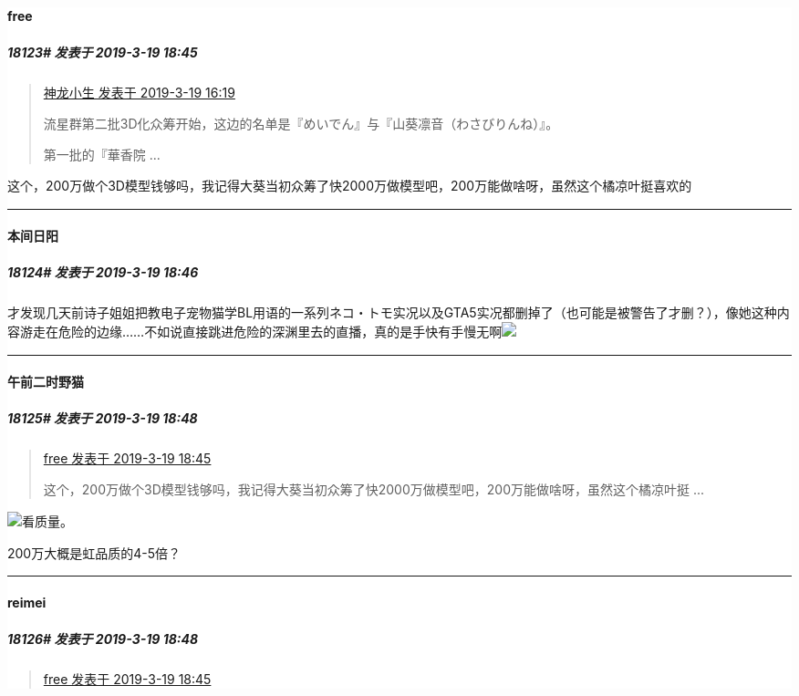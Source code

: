 ####  free  
##### 18123#       发表于 2019-3-19 18:45



<blockquote><a href="httphttps://bbs.saraba1st.com/2b/forum.php?mod=redirect&amp;goto=findpost&amp;pid=42961329&amp;ptid=1801966" target="_blank">神龙小生 发表于 2019-3-19 16:19</a>

流星群第二批3D化众筹开始，这边的名单是『めいでん』与『山葵凛音（わさびりんね）』。

第一批的『華香院 ...</blockquote>
这个，200万做个3D模型钱够吗，我记得大葵当初众筹了快2000万做模型吧，200万能做啥呀，虽然这个橘凉叶挺喜欢的







-----

####  本间日阳  
##### 18124#       发表于 2019-3-19 18:46




才发现几天前诗子姐姐把教电子宠物猫学BL用语的一系列ネコ・トモ实况以及GTA5实况都删掉了（也可能是被警告了才删？），像她这种内容游走在危险的边缘……不如说直接跳进危险的深渊里去的直播，真的是手快有手慢无啊<img src="https://static.saraba1st.com/image/smiley/face2017/135.png" referrerpolicy="no-referrer">







-----

####  午前二时野猫  
##### 18125#       发表于 2019-3-19 18:48



<blockquote><a href="httphttps://bbs.saraba1st.com/2b/forum.php?mod=redirect&amp;goto=findpost&amp;pid=42962787&amp;ptid=1801966" target="_blank">free 发表于 2019-3-19 18:45</a>

这个，200万做个3D模型钱够吗，我记得大葵当初众筹了快2000万做模型吧，200万能做啥呀，虽然这个橘凉叶挺 ...</blockquote>
<img src="https://static.saraba1st.com/image/smiley/face2017/067.png" referrerpolicy="no-referrer">看质量。

200万大概是虹品质的4-5倍？







-----

####  reimei  
##### 18126#       发表于 2019-3-19 18:48



<blockquote><a href="httphttps://bbs.saraba1st.com/2b/forum.php?mod=redirect&amp;goto=findpost&amp;pid=42962787&amp;ptid=1801966" target="_blank">free 发表于 2019-3-19 18:45</a>
